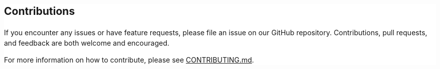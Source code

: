 ## Contributions

If you encounter any issues or have feature requests, please file an issue on our GitHub repository. Contributions, pull requests, and feedback are both welcome and encouraged.

For more information on how to contribute, please see [CONTRIBUTING.md](https://github.com/ardriveapp/turbo-sdk/blob/main/CONTRIBUTING.md).

[package.json]: https://github.com/ardriveapp/turbo-sdk/blob/main/package.json
[examples]: https://github.com/ardriveapp/turbo-sdk/tree/main/examples
[TurboAuthenticatedClient]: #turboauthenticatedclient
[AbortSignal]: https://developer.mozilla.org/en-US/docs/Web/API/AbortSignal
